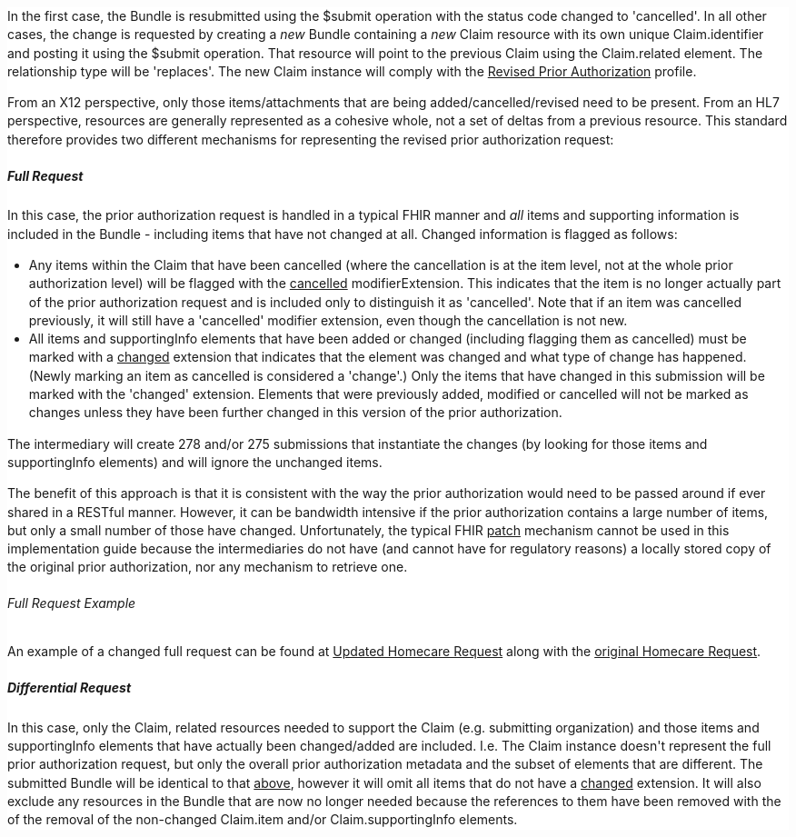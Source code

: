In the first case, the Bundle is resubmitted using the $submit operation with the status code changed to 'cancelled'.  In all other cases, the change is requested by creating a *new* Bundle containing a *new* Claim resource with its own unique Claim.identifier and posting it using the $submit operation.  That resource will point to the previous Claim using the Claim.related element.  The relationship type will be 'replaces'.  The new Claim instance will comply with the [Revised Prior Authorization](profile-claim-update.html) profile.

From an X12 perspective, only those items/attachments that are being added/cancelled/revised need to be present.  From an HL7 perspective, resources are generally represented as a cohesive whole, not a set of deltas from a previous resource.  This standard therefore provides two different mechanisms for representing the revised prior authorization request:

##### Full Request
In this case, the prior authorization request is handled in a typical FHIR manner and *all* items and supporting information is included in the Bundle - including items that have not changed at all.  Changed information is flagged as follows:
* Any items within the Claim that have been cancelled (where the cancellation is at the item level, not at the whole prior authorization level) will be flagged with the [cancelled](extension-extension-itemCancelled.html) modifierExtension.  This indicates that the item is no longer actually part of the prior authorization request and is included only to distinguish it as 'cancelled'.  Note that if an item was cancelled previously, it will still have a 'cancelled' modifier extension, even though the cancellation is not new.
* All items and supportingInfo elements that have been added or changed (including flagging them as cancelled) must be marked with a [changed](extension-extension-infoChanged.html) extension that indicates that the element was changed and what type of change has happened.  (Newly marking an item as cancelled is considered a 'change'.)  Only the items that have changed in this submission will be marked with the 'changed' extension.  Elements that were previously added, modified or cancelled will not be marked as changes unless they have been further changed in this version of the prior authorization.

The intermediary will create 278 and/or 275 submissions that instantiate the changes (by looking for those items and supportingInfo elements) and will ignore the unchanged items.

The benefit of this approach is that it is consistent with the way the prior authorization would need to be passed around if ever shared in a RESTful manner.  However, it can be bandwidth intensive if the prior authorization contains a large number of items, but only a small number of those have changed.  Unfortunately, the typical FHIR [patch]({{site.data.fhir.path}}http.html#patch) mechanism cannot be used in this implementation guide because the intermediaries do not have (and cannot have for regulatory reasons) a locally stored copy of the original prior authorization, nor any mechanism to retrieve one.

###### Full Request Example
An example of a changed full request can be found at [Updated Homecare Request](pa-request-example-homehealthcare-update.html) along with the [original Homecare Request](pa-request-example-homehealthcare.html).

##### Differential Request
In this case, only the Claim, related resources needed to support the Claim (e.g. submitting organization) and those items and supportingInfo elements that have actually been changed/added are included.  I.e. The Claim instance doesn't represent the full prior authorization request, but only the overall prior authorization metadata and the subset of elements that are different.  The submitted Bundle will be identical to that [above](#full-request), however it will omit all items that do not have a [changed](extension-extension-infoChanged.html) extension.  It will also exclude any resources in the Bundle that are now no longer needed because the references to them have been removed with the of the removal of the non-changed Claim.item and/or Claim.supportingInfo elements.

